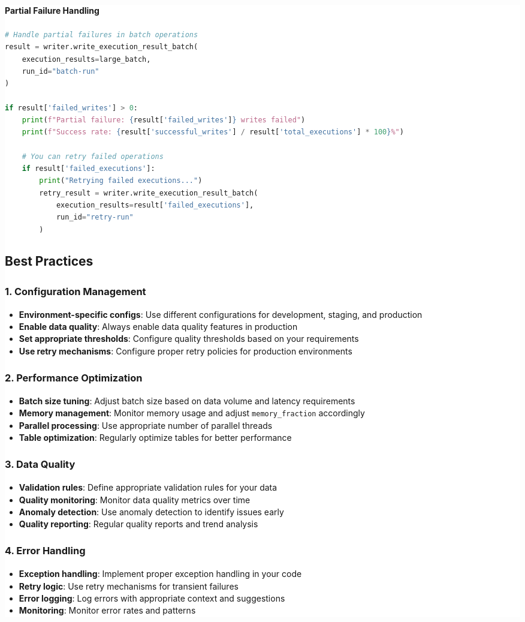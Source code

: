 #### Partial Failure Handling

```python
# Handle partial failures in batch operations
result = writer.write_execution_result_batch(
    execution_results=large_batch,
    run_id="batch-run"
)

if result['failed_writes'] > 0:
    print(f"Partial failure: {result['failed_writes']} writes failed")
    print(f"Success rate: {result['successful_writes'] / result['total_executions'] * 100}%")
    
    # You can retry failed operations
    if result['failed_executions']:
        print("Retrying failed executions...")
        retry_result = writer.write_execution_result_batch(
            execution_results=result['failed_executions'],
            run_id="retry-run"
        )
```

## Best Practices

### 1. Configuration Management

- **Environment-specific configs**: Use different configurations for development, staging, and production
- **Enable data quality**: Always enable data quality features in production
- **Set appropriate thresholds**: Configure quality thresholds based on your requirements
- **Use retry mechanisms**: Configure proper retry policies for production environments

### 2. Performance Optimization

- **Batch size tuning**: Adjust batch size based on data volume and latency requirements
- **Memory management**: Monitor memory usage and adjust `memory_fraction` accordingly
- **Parallel processing**: Use appropriate number of parallel threads
- **Table optimization**: Regularly optimize tables for better performance

### 3. Data Quality

- **Validation rules**: Define appropriate validation rules for your data
- **Quality monitoring**: Monitor data quality metrics over time
- **Anomaly detection**: Use anomaly detection to identify issues early
- **Quality reporting**: Regular quality reports and trend analysis

### 4. Error Handling

- **Exception handling**: Implement proper exception handling in your code
- **Retry logic**: Use retry mechanisms for transient failures
- **Error logging**: Log errors with appropriate context and suggestions
- **Monitoring**: Monitor error rates and patterns
